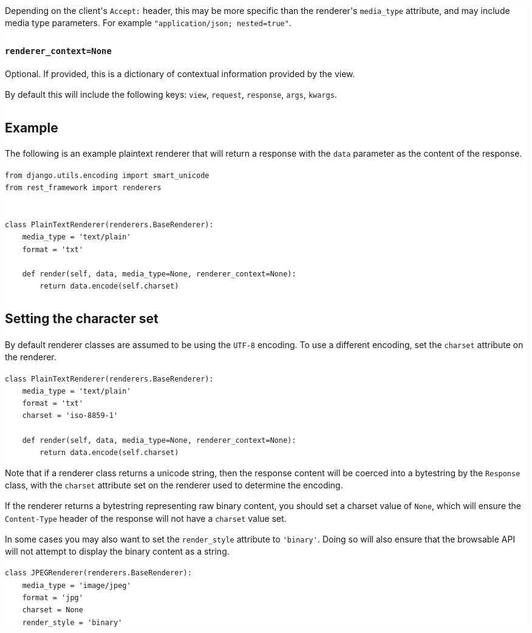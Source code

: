 Depending on the client's `Accept:` header, this may be more specific than the renderer's `media_type` attribute, and may include media type parameters.  For example `"application/json; nested=true"`.

### `renderer_context=None`

Optional.  If provided, this is a dictionary of contextual information provided by the view.

By default this will include the following keys: `view`, `request`, `response`, `args`, `kwargs`.

## Example

The following is an example plaintext renderer that will return a response with the `data` parameter as the content of the response.

    from django.utils.encoding import smart_unicode
    from rest_framework import renderers


    class PlainTextRenderer(renderers.BaseRenderer):
        media_type = 'text/plain'
        format = 'txt'
        
        def render(self, data, media_type=None, renderer_context=None):
            return data.encode(self.charset)

## Setting the character set

By default renderer classes are assumed to be using the `UTF-8` encoding.  To use a different encoding, set the `charset` attribute on the renderer.

    class PlainTextRenderer(renderers.BaseRenderer):
        media_type = 'text/plain'
        format = 'txt'
        charset = 'iso-8859-1'

        def render(self, data, media_type=None, renderer_context=None):
            return data.encode(self.charset)

Note that if a renderer class returns a unicode string, then the response content will be coerced into a bytestring by the `Response` class, with the `charset` attribute set on the renderer used to determine the encoding.

If the renderer returns a bytestring representing raw binary content, you should set a charset value of `None`, which will ensure the `Content-Type` header of the response will not have a `charset` value set.

In some cases you may also want to set the `render_style` attribute to `'binary'`.  Doing so will also ensure that the browsable API will not attempt to display the binary content as a string.

    class JPEGRenderer(renderers.BaseRenderer):
        media_type = 'image/jpeg'
        format = 'jpg'
        charset = None
        render_style = 'binary'
